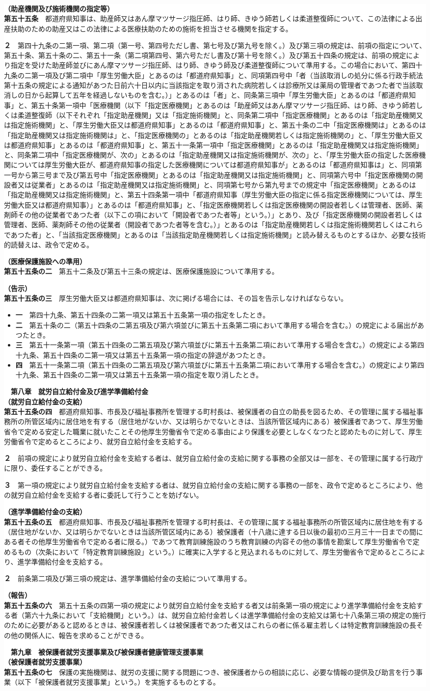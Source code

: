 **（助産機関及び施術機関の指定等）**  
**第五十五条**　都道府県知事は、助産師又はあん摩マツサージ指圧師、はり師、きゆう師若しくは柔道整復師について、この法律による出産扶助のための助産又はこの法律による医療扶助のための施術を担当させる機関を指定する。  
  
**２**　第四十九条の二第一項、第二項（第一号、第四号ただし書、第七号及び第九号を除く。）及び第三項の規定は、前項の指定について、第五十条、第五十条の二、第五十一条（第二項第四号、第六号ただし書及び第十号を除く。）及び第五十四条の規定は、前項の規定により指定を受けた助産師並びにあん摩マツサージ指圧師、はり師、きゆう師及び柔道整復師について準用する。この場合において、第四十九条の二第一項及び第二項中「厚生労働大臣」とあるのは「都道府県知事」と、同項第四号中「者（当該取消しの処分に係る行政手続法第十五条の規定による通知があつた日前六十日以内に当該指定を取り消された病院若しくは診療所又は薬局の管理者であつた者で当該取消しの日から起算して五年を経過しないものを含む。）」とあるのは「者」と、同条第三項中「厚生労働大臣」とあるのは「都道府県知事」と、第五十条第一項中「医療機関（以下「指定医療機関」とあるのは「助産師又はあん摩マツサージ指圧師、はり師、きゆう師若しくは柔道整復師（以下それぞれ「指定助産機関」又は「指定施術機関」と、同条第二項中「指定医療機関」とあるのは「指定助産機関又は指定施術機関」と、「厚生労働大臣又は都道府県知事」とあるのは「都道府県知事」と、第五十条の二中「指定医療機関は」とあるのは「指定助産機関又は指定施術機関は」と、「指定医療機関の」とあるのは「指定助産機関若しくは指定施術機関の」と、「厚生労働大臣又は都道府県知事」とあるのは「都道府県知事」と、第五十一条第一項中「指定医療機関」とあるのは「指定助産機関又は指定施術機関」と、同条第二項中「指定医療機関が、次の」とあるのは「指定助産機関又は指定施術機関が、次の」と、「厚生労働大臣の指定した医療機関については厚生労働大臣が、都道府県知事の指定した医療機関については都道府県知事が」とあるのは「都道府県知事は」と、同項第一号から第三号まで及び第五号中「指定医療機関」とあるのは「指定助産機関又は指定施術機関」と、同項第六号中「指定医療機関の開設者又は従業者」とあるのは「指定助産機関又は指定施術機関」と、同項第七号から第九号までの規定中「指定医療機関」とあるのは「指定助産機関又は指定施術機関」と、第五十四条第一項中「都道府県知事（厚生労働大臣の指定に係る指定医療機関については、厚生労働大臣又は都道府県知事）」とあるのは「都道府県知事」と、「指定医療機関若しくは指定医療機関の開設者若しくは管理者、医師、薬剤師その他の従業者であつた者（以下この項において「開設者であつた者等」という。）」とあり、及び「指定医療機関の開設者若しくは管理者、医師、薬剤師その他の従業者（開設者であつた者等を含む。）」とあるのは「指定助産機関若しくは指定施術機関若しくはこれらであつた者」と、「当該指定医療機関」とあるのは「当該指定助産機関若しくは指定施術機関」と読み替えるものとするほか、必要な技術的読替えは、政令で定める。  
  
**（医療保護施設への準用）**  
**第五十五条の二**　第五十二条及び第五十三条の規定は、医療保護施設について準用する。  
  
**（告示）**  
**第五十五条の三**　厚生労働大臣又は都道府県知事は、次に掲げる場合には、その旨を告示しなければならない。  
* **一**　第四十九条、第五十四条の二第一項又は第五十五条第一項の指定をしたとき。  
* **二**　第五十条の二（第五十四条の二第五項及び第六項並びに第五十五条第二項において準用する場合を含む。）の規定による届出があつたとき。  
* **三**　第五十一条第一項（第五十四条の二第五項及び第六項並びに第五十五条第二項において準用する場合を含む。）の規定による第四十九条、第五十四条の二第一項又は第五十五条第一項の指定の辞退があつたとき。  
* **四**　第五十一条第二項（第五十四条の二第五項及び第六項並びに第五十五条第二項において準用する場合を含む。）の規定により第四十九条、第五十四条の二第一項又は第五十五条第一項の指定を取り消したとき。  
  
&emsp;**第八章　就労自立給付金及び進学準備給付金**  
**（就労自立給付金の支給）**  
**第五十五条の四**　都道府県知事、市長及び福祉事務所を管理する町村長は、被保護者の自立の助長を図るため、その管理に属する福祉事務所の所管区域内に居住地を有する（居住地がないか、又は明らかでないときは、当該所管区域内にある）被保護者であつて、厚生労働省令で定める安定した職業に就いたことその他厚生労働省令で定める事由により保護を必要としなくなつたと認めたものに対して、厚生労働省令で定めるところにより、就労自立給付金を支給する。  
  
**２**　前項の規定により就労自立給付金を支給する者は、就労自立給付金の支給に関する事務の全部又は一部を、その管理に属する行政庁に限り、委任することができる。  
  
**３**　第一項の規定により就労自立給付金を支給する者は、就労自立給付金の支給に関する事務の一部を、政令で定めるところにより、他の就労自立給付金を支給する者に委託して行うことを妨げない。  
  
**（進学準備給付金の支給）**  
**第五十五条の五**　都道府県知事、市長及び福祉事務所を管理する町村長は、その管理に属する福祉事務所の所管区域内に居住地を有する（居住地がないか、又は明らかでないときは当該所管区域内にある）被保護者（十八歳に達する日以後の最初の三月三十一日までの間にある者その他厚生労働省令で定める者に限る。）であつて教育訓練施設のうち教育訓練の内容その他の事情を勘案して厚生労働省令で定めるもの（次条において「特定教育訓練施設」という。）に確実に入学すると見込まれるものに対して、厚生労働省令で定めるところにより、進学準備給付金を支給する。  
  
**２**　前条第二項及び第三項の規定は、進学準備給付金の支給について準用する。  
  
**（報告）**  
**第五十五条の六**　第五十五条の四第一項の規定により就労自立給付金を支給する者又は前条第一項の規定により進学準備給付金を支給する者（第六十九条において「支給機関」という。）は、就労自立給付金若しくは進学準備給付金の支給又は第七十八条第三項の規定の施行のために必要があると認めるときは、被保護者若しくは被保護者であつた者又はこれらの者に係る雇主若しくは特定教育訓練施設の長その他の関係人に、報告を求めることができる。  
  
&emsp;**第九章　被保護者就労支援事業及び被保護者健康管理支援事業**  
**（被保護者就労支援事業）**  
**第五十五条の七**　保護の実施機関は、就労の支援に関する問題につき、被保護者からの相談に応じ、必要な情報の提供及び助言を行う事業（以下「被保護者就労支援事業」という。）を実施するものとする。  
  